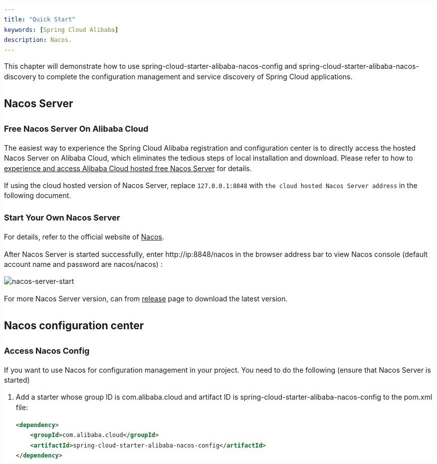 ```yaml
---
title: "Quick Start"
keywords: [Spring Cloud Alibaba]
description: Nacos.
---
```


This chapter will demonstrate how to use spring-cloud-starter-alibaba-nacos-config and spring-cloud-starter-alibaba-nacos-discovery to complete the configuration management and service discovery of Spring Cloud applications.

## Nacos Server

### Free Nacos Server On Alibaba Cloud

The easiest way to experience the Spring Cloud Alibaba registration and configuration center is to directly access the hosted Nacos Server on Alibaba Cloud, which eliminates the tedious steps of local installation and download. Please refer to how to <a href="https://free.aliyun.com/?searchKey=nacos&spm=sca-quickstart-free.topbar.0.0.0" target="_blank">experience and access Alibaba Cloud hosted free Nacos Server</a> for details.

If using the cloud hosted version of Nacos Server, replace `127.0.0.1:8848` with `the cloud hosted Nacos Server address` in the following document.

### Start Your Own Nacos Server

For details, refer to the official website of [Nacos](https://nacos.io/zh-cn/).

After Nacos Server is started successfully, enter http://ip:8848/nacos in the browser address bar to view Nacos console (default account name and password are nacos/nacos) :

![nacos-server-start](/img/user/quickstart/nacos/nacos-config-dashboard.png)

For more Nacos Server version, can from [release](https://github.com/alibaba/nacos/releases) page to download the latest version.

## Nacos configuration center

### Access Nacos Config

If you want to use Nacos for configuration management in your project. You need to do the following (ensure that Nacos Server is started)

1. Add a starter whose group ID is com.alibaba.cloud and artifact ID is spring-cloud-starter-alibaba-nacos-config to the pom.xml file:

   ```xml
   <dependency>
       <groupId>com.alibaba.cloud</groupId>
       <artifactId>spring-cloud-starter-alibaba-nacos-config</artifactId>
   </dependency>
   ```
